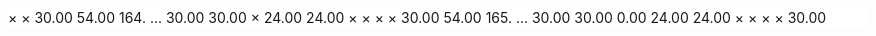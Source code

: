 <td>×</td>

<td>×</td>

<td class="yOk">30.00</td>

<td class="yOk">54.00</td>

</tr>

<tr class="resRow">

<td>164.</td>

<td style="text-align:left;">...</td>

<td class="yOk">30.00</td>

<td>30.00</td>

<td>×</td>

<td class="yOk">24.00</td>

<td>24.00</td>

<td>×</td>

<td>×</td>

<td>×</td>

<td>×</td>

<td class="yOk">30.00</td>

<td class="yOk">54.00</td>

</tr>

<tr class="resRow">

<td>165.</td>

<td style="text-align:left;">...</td>

<td class="yOk">30.00</td>

<td>30.00</td>

<td>0.00</td>

<td class="yOk">24.00</td>

<td>24.00</td>

<td>×</td>

<td>×</td>

<td>×</td>

<td>×</td>

<td class="yOk">30.00</td>
